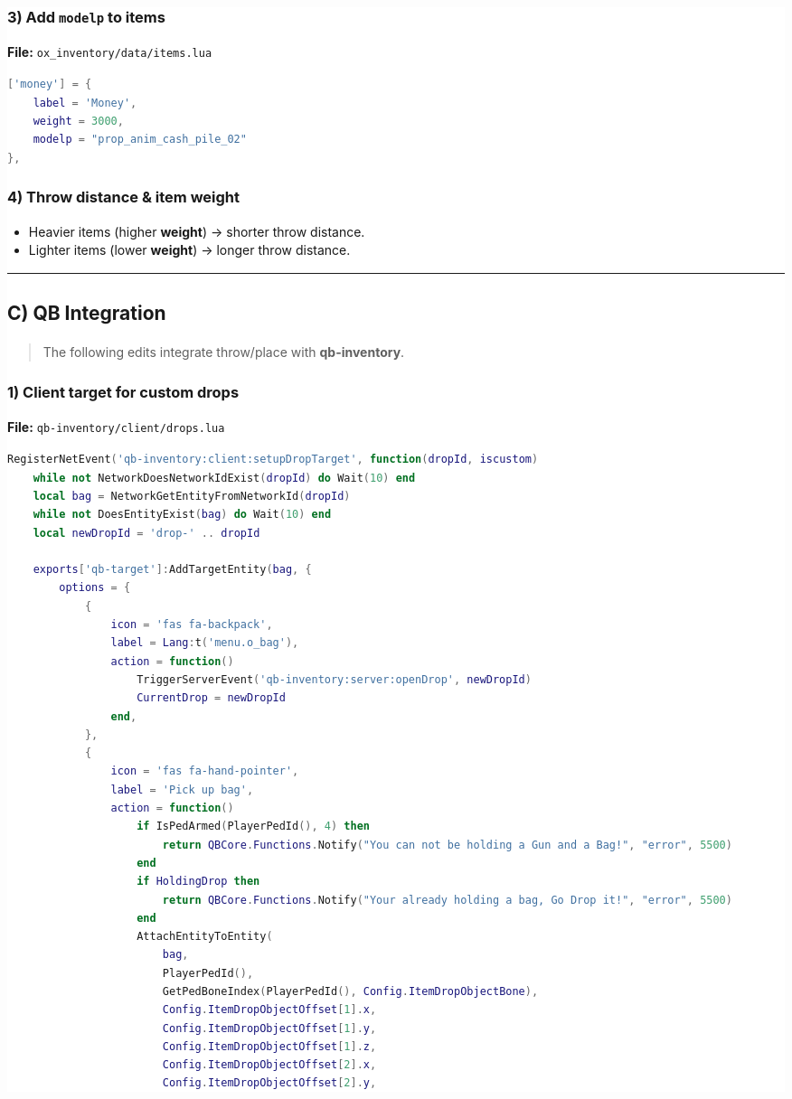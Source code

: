 ### 3) Add `modelp` to items

**File:** `ox_inventory/data/items.lua`

```lua
['money'] = {
    label = 'Money',
    weight = 3000,
    modelp = "prop_anim_cash_pile_02"
},
```

### 4) Throw distance & item weight

- Heavier items (higher **weight**) → shorter throw distance.
- Lighter items (lower **weight**) → longer throw distance.

---

## C) QB Integration

> The following edits integrate throw/place with **qb-inventory**.

### 1) Client target for custom drops

**File:** `qb-inventory/client/drops.lua`

```lua
RegisterNetEvent('qb-inventory:client:setupDropTarget', function(dropId, iscustom)
    while not NetworkDoesNetworkIdExist(dropId) do Wait(10) end
    local bag = NetworkGetEntityFromNetworkId(dropId)
    while not DoesEntityExist(bag) do Wait(10) end
    local newDropId = 'drop-' .. dropId

    exports['qb-target']:AddTargetEntity(bag, {
        options = {
            {
                icon = 'fas fa-backpack',
                label = Lang:t('menu.o_bag'),
                action = function()
                    TriggerServerEvent('qb-inventory:server:openDrop', newDropId)
                    CurrentDrop = newDropId
                end,
            },
            {
                icon = 'fas fa-hand-pointer',
                label = 'Pick up bag',
                action = function()
                    if IsPedArmed(PlayerPedId(), 4) then
                        return QBCore.Functions.Notify("You can not be holding a Gun and a Bag!", "error", 5500)
                    end
                    if HoldingDrop then
                        return QBCore.Functions.Notify("Your already holding a bag, Go Drop it!", "error", 5500)
                    end
                    AttachEntityToEntity(
                        bag,
                        PlayerPedId(),
                        GetPedBoneIndex(PlayerPedId(), Config.ItemDropObjectBone),
                        Config.ItemDropObjectOffset[1].x,
                        Config.ItemDropObjectOffset[1].y,
                        Config.ItemDropObjectOffset[1].z,
                        Config.ItemDropObjectOffset[2].x,
                        Config.ItemDropObjectOffset[2].y,
```